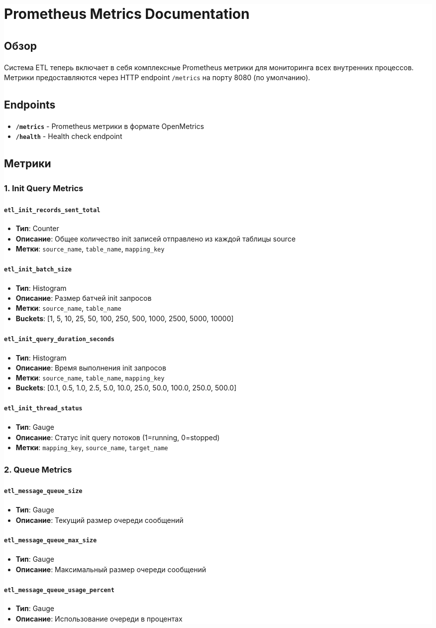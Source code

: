 # Prometheus Metrics Documentation

## Обзор

Система ETL теперь включает в себя комплексные Prometheus метрики для мониторинга всех внутренних процессов. Метрики предоставляются через HTTP endpoint `/metrics` на порту 8080 (по умолчанию).

## Endpoints

- **`/metrics`** - Prometheus метрики в формате OpenMetrics
- **`/health`** - Health check endpoint

## Метрики

### 1. Init Query Metrics

#### `etl_init_records_sent_total`
- **Тип**: Counter
- **Описание**: Общее количество init записей отправлено из каждой таблицы source
- **Метки**: `source_name`, `table_name`, `mapping_key`

#### `etl_init_batch_size`
- **Тип**: Histogram
- **Описание**: Размер батчей init запросов
- **Метки**: `source_name`, `table_name`
- **Buckets**: [1, 5, 10, 25, 50, 100, 250, 500, 1000, 2500, 5000, 10000]

#### `etl_init_query_duration_seconds`
- **Тип**: Histogram
- **Описание**: Время выполнения init запросов
- **Метки**: `source_name`, `table_name`, `mapping_key`
- **Buckets**: [0.1, 0.5, 1.0, 2.5, 5.0, 10.0, 25.0, 50.0, 100.0, 250.0, 500.0]

#### `etl_init_thread_status`
- **Тип**: Gauge
- **Описание**: Статус init query потоков (1=running, 0=stopped)
- **Метки**: `mapping_key`, `source_name`, `target_name`

### 2. Queue Metrics

#### `etl_message_queue_size`
- **Тип**: Gauge
- **Описание**: Текущий размер очереди сообщений

#### `etl_message_queue_max_size`
- **Тип**: Gauge
- **Описание**: Максимальный размер очереди сообщений

#### `etl_message_queue_usage_percent`
- **Тип**: Gauge
- **Описание**: Использование очереди в процентах
